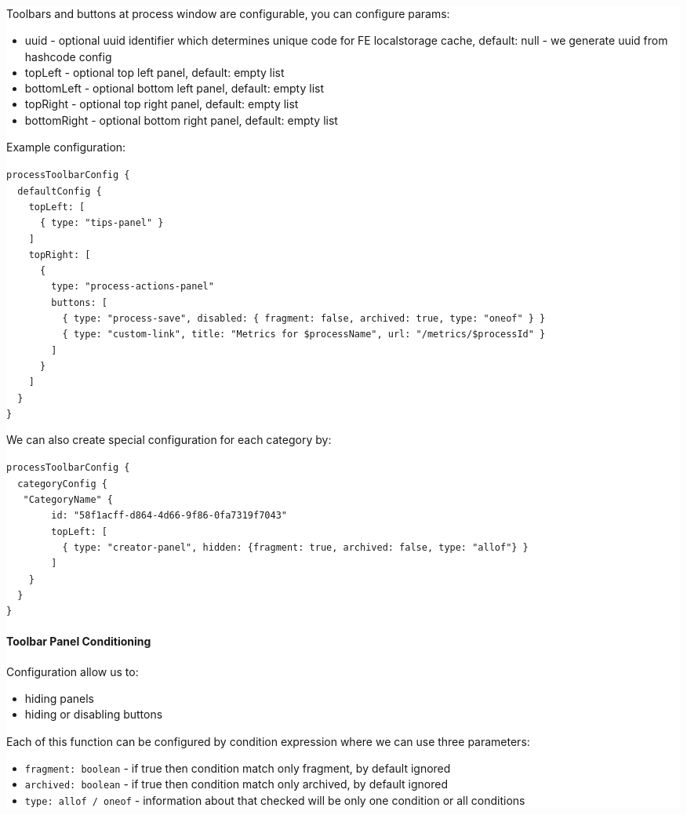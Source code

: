 Toolbars and buttons at process window are configurable, you can configure params:

* uuid - optional uuid identifier which determines unique code for FE localstorage cache, default: null - we generate
  uuid from hashcode config
* topLeft - optional top left panel, default: empty list
* bottomLeft - optional bottom left panel, default: empty list
* topRight - optional top right panel, default: empty list
* bottomRight - optional bottom right panel, default: empty list

Example configuration:

```
processToolbarConfig {
  defaultConfig {
    topLeft: [
      { type: "tips-panel" }
    ]
    topRight: [
      {
        type: "process-actions-panel"
        buttons: [
          { type: "process-save", disabled: { fragment: false, archived: true, type: "oneof" } }
          { type: "custom-link", title: "Metrics for $processName", url: "/metrics/$processId" }
        ]
      }
    ]
  }
}
```

We can also create special configuration for each category by:

```
processToolbarConfig {
  categoryConfig {
   "CategoryName" {
        id: "58f1acff-d864-4d66-9f86-0fa7319f7043"
        topLeft: [
          { type: "creator-panel", hidden: {fragment: true, archived: false, type: "allof"} }
        ]
    } 
  }
}
```

#### Toolbar Panel Conditioning

Configuration allow us to:

* hiding panels
* hiding or disabling buttons

Each of this function can be configured by condition expression where we can use three parameters:

* `fragment: boolean` - if true then condition match only fragment, by default ignored
* `archived: boolean` - if true then condition match only archived, by default ignored
* `type: allof / oneof` - information about that checked will be only one condition or all conditions
